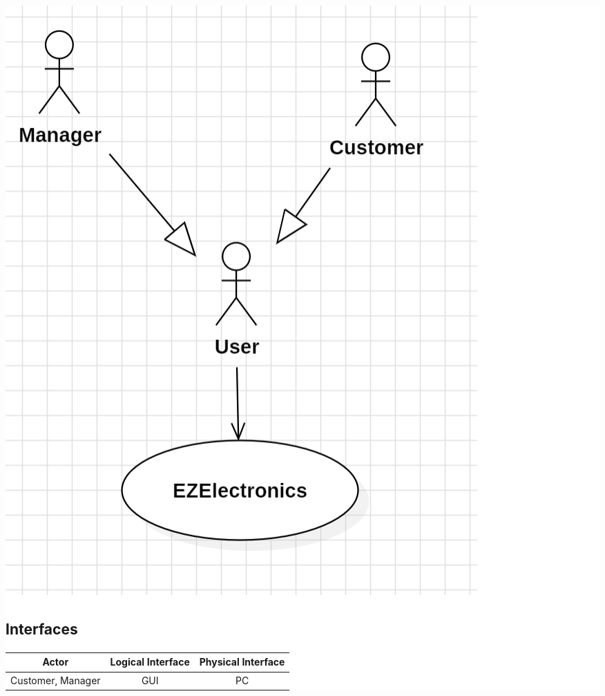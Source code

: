 ![Context.png](img/Context.png)

## Interfaces

|       Actor       | Logical Interface | Physical Interface |
|:-----------------:|:-----------------:|:------------------:|
| Customer, Manager |        GUI        |         PC         |
